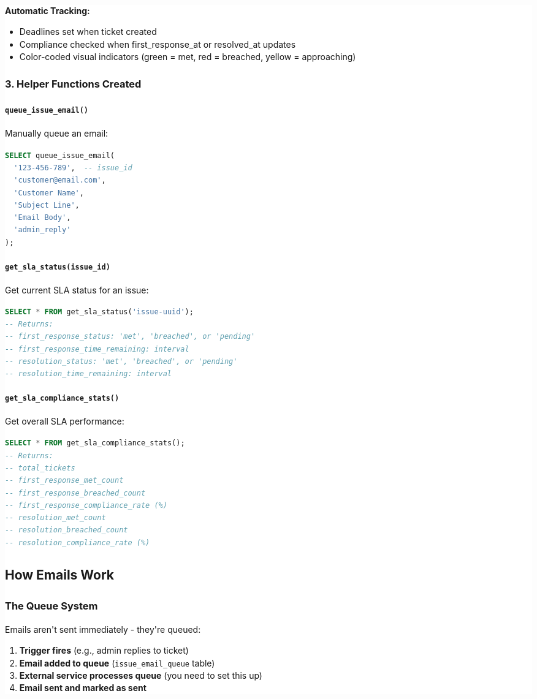 **Automatic Tracking:**
- Deadlines set when ticket created
- Compliance checked when first_response_at or resolved_at updates
- Color-coded visual indicators (green = met, red = breached, yellow = approaching)

### 3. Helper Functions Created

#### `queue_issue_email()`
Manually queue an email:
```sql
SELECT queue_issue_email(
  '123-456-789',  -- issue_id
  'customer@email.com',
  'Customer Name',
  'Subject Line',
  'Email Body',
  'admin_reply'
);
```

#### `get_sla_status(issue_id)`
Get current SLA status for an issue:
```sql
SELECT * FROM get_sla_status('issue-uuid');
-- Returns:
-- first_response_status: 'met', 'breached', or 'pending'
-- first_response_time_remaining: interval
-- resolution_status: 'met', 'breached', or 'pending'
-- resolution_time_remaining: interval
```

#### `get_sla_compliance_stats()`
Get overall SLA performance:
```sql
SELECT * FROM get_sla_compliance_stats();
-- Returns:
-- total_tickets
-- first_response_met_count
-- first_response_breached_count
-- first_response_compliance_rate (%)
-- resolution_met_count
-- resolution_breached_count
-- resolution_compliance_rate (%)
```

## How Emails Work

### The Queue System

Emails aren't sent immediately - they're queued:

1. **Trigger fires** (e.g., admin replies to ticket)
2. **Email added to queue** (`issue_email_queue` table)
3. **External service processes queue** (you need to set this up)
4. **Email sent and marked as sent**
